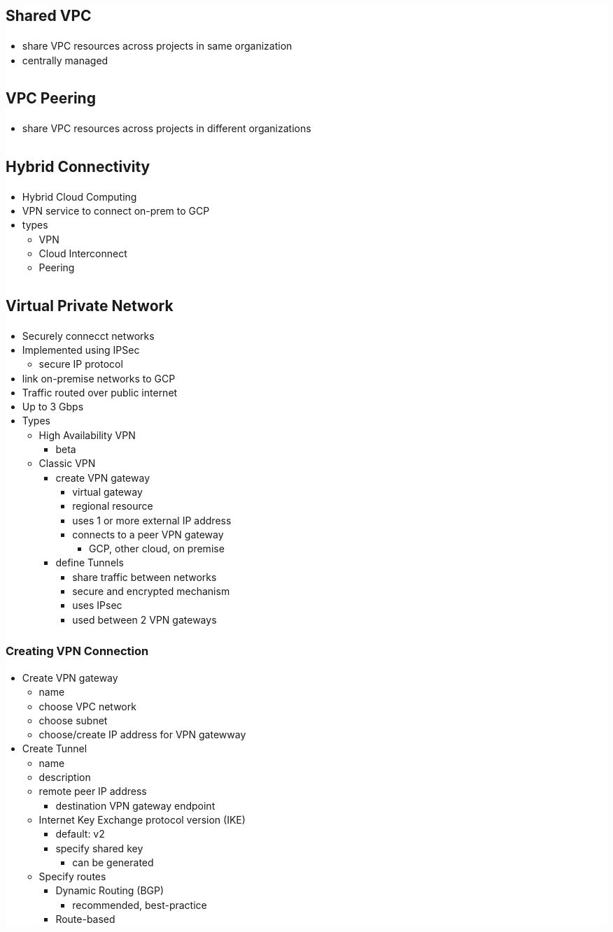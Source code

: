 ## Shared VPC

- share VPC resources across projects in same organization
- centrally managed

## VPC Peering

- share VPC resources across projects in different organizations

## Hybrid Connectivity

- Hybrid Cloud Computing
- VPN service to connect on-prem to GCP
- types
  - VPN
  - Cloud Interconnect
  - Peering

## Virtual Private Network

- Securely connecct networks
- Implemented using IPSec
  - secure IP protocol
- link on-premise networks to GCP
- Traffic routed over public internet
- Up to 3 Gbps
- Types
  - High Availability VPN
    - beta
  - Classic VPN
    - create VPN gateway
      - virtual gateway
      - regional resource
      - uses 1 or more external IP address
      - connects to a peer VPN gateway
        - GCP, other cloud, on premise
    - define Tunnels
      - share traffic between networks
      - secure and encrypted mechanism
      - uses IPsec
      - used between 2 VPN gateways

### Creating VPN Connection

- Create VPN gateway
  - name
  - choose VPC network
  - choose subnet
  - choose/create IP address for VPN gatewway
- Create Tunnel
  - name
  - description
  - remote peer IP address
    - destination VPN gateway endpoint
  - Internet Key Exchange protocol version (IKE)
    - default: v2
    - specify shared key
      - can be generated
  - Specify routes
    - Dynamic Routing (BGP)
      - recommended, best-practice
    - Route-based